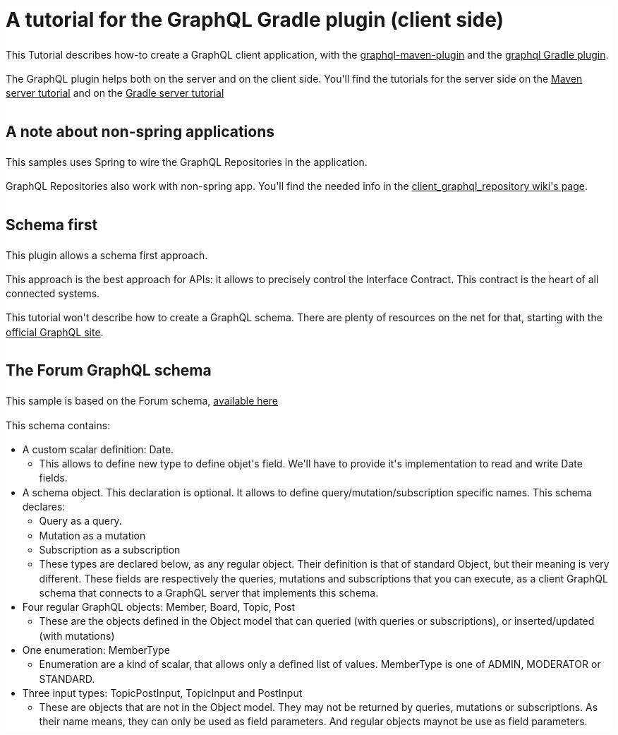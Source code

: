 # A tutorial for the GraphQL Gradle plugin (client side)


This Tutorial describes how-to create a GraphQL client application, with the [graphql-maven-plugin](https://github.com/graphql-java-generator/graphql-maven-plugin-project) and the [graphql Gradle plugin](https://github.com/graphql-java-generator/graphql-gradle-plugin-project).


The GraphQL plugin helps both on the server and on the client side. You'll find the tutorials for the server side on the [Maven server tutorial](https://github.com/graphql-java-generator/GraphQL-Forum-Maven-Tutorial-server) and on the [Gradle server tutorial](https://github.com/graphql-java-generator/GraphQL-Forum-Gradle-Tutorial-server)


## A note about non-spring applications

This samples uses Spring to wire the GraphQL Repositories in the application.

GraphQL Repositories also work with non-spring app. You'll find the needed info in the [client_graphql_repository wiki's page](https://github.com/graphql-java-generator/graphql-maven-plugin-project/wiki/client_graphql_repository).


## Schema first

This plugin allows a schema first approach.

This approach is the best approach for APIs: it allows to precisely control the Interface Contract. This contract is the heart of all connected systems.

This tutorial won't describe how to create a GraphQL schema. There are plenty of resources on the net for that, starting with the [official GraphQL site](https://graphql.org/).

## The Forum GraphQL schema

This sample is based on the Forum schema, [available here](https://github.com/graphql-java-generator/GraphQL-Forum-Maven-Tutorial-client/blob/master/src/main/resources/forum.graphqls)

This schema contains:

* A custom scalar definition: Date.
    * This allows to define new type to define objet's field. We'll have to provide it's implementation to read and write Date fields. 
* A schema object. This declaration is optional. It allows to define query/mutation/subscription specific names. This schema declares:
    * Query as a query.
    * Mutation as a mutation
    * Subscription as a subscription
    * These types are declared below, as any regular object. Their definition is that of standard Object, but their meaning is very different. These fields are respectively the queries, mutations and subscriptions that you can execute, as a client GraphQL schema that connects to a GraphQL server that implements this schema.
* Four regular GraphQL objects: Member, Board, Topic, Post
    * These are the objects defined in the Object model that can queried (with queries or subscriptions), or inserted/updated (with mutations)
* One enumeration: MemberType
    * Enumeration are a kind of scalar, that allows only a defined list of values. MemberType is one of ADMIN, MODERATOR or STANDARD.
* Three input types: TopicPostInput, TopicInput and PostInput
    * These are objects that are not in the Object model. They may not be returned by queries, mutations or subscriptions. As their name means, they can only be used as field parameters. And regular objects maynot be use as field parameters.
